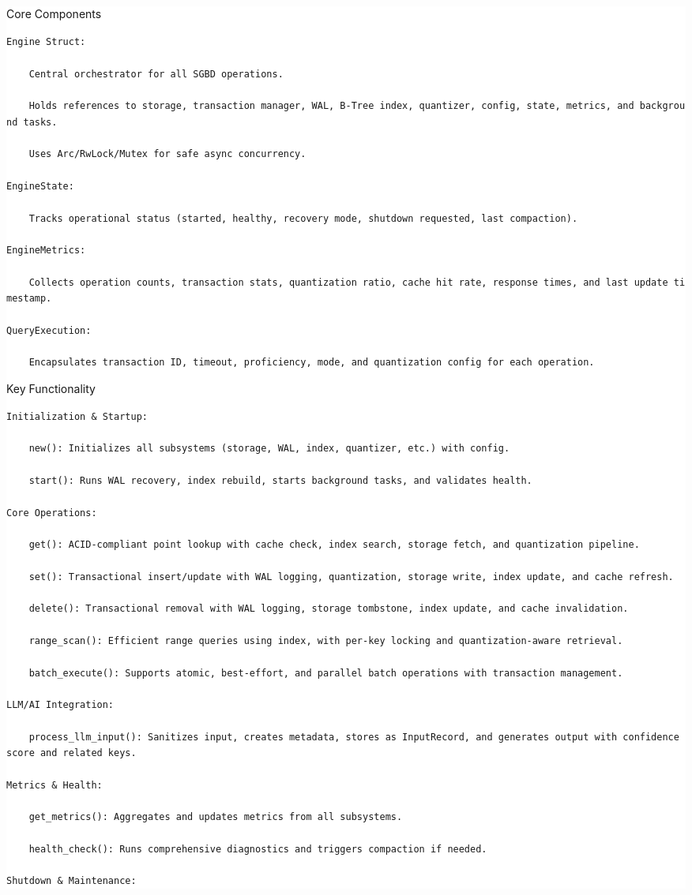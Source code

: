 Core Components

    Engine Struct:

        Central orchestrator for all SGBD operations.

        Holds references to storage, transaction manager, WAL, B-Tree index, quantizer, config, state, metrics, and background tasks.

        Uses Arc/RwLock/Mutex for safe async concurrency.

    EngineState:

        Tracks operational status (started, healthy, recovery mode, shutdown requested, last compaction).

    EngineMetrics:

        Collects operation counts, transaction stats, quantization ratio, cache hit rate, response times, and last update timestamp.

    QueryExecution:

        Encapsulates transaction ID, timeout, proficiency, mode, and quantization config for each operation.

Key Functionality

    Initialization & Startup:

        new(): Initializes all subsystems (storage, WAL, index, quantizer, etc.) with config.

        start(): Runs WAL recovery, index rebuild, starts background tasks, and validates health.

    Core Operations:

        get(): ACID-compliant point lookup with cache check, index search, storage fetch, and quantization pipeline.

        set(): Transactional insert/update with WAL logging, quantization, storage write, index update, and cache refresh.

        delete(): Transactional removal with WAL logging, storage tombstone, index update, and cache invalidation.

        range_scan(): Efficient range queries using index, with per-key locking and quantization-aware retrieval.

        batch_execute(): Supports atomic, best-effort, and parallel batch operations with transaction management.

    LLM/AI Integration:

        process_llm_input(): Sanitizes input, creates metadata, stores as InputRecord, and generates output with confidence score and related keys.

    Metrics & Health:

        get_metrics(): Aggregates and updates metrics from all subsystems.

        health_check(): Runs comprehensive diagnostics and triggers compaction if needed.

    Shutdown & Maintenance:
